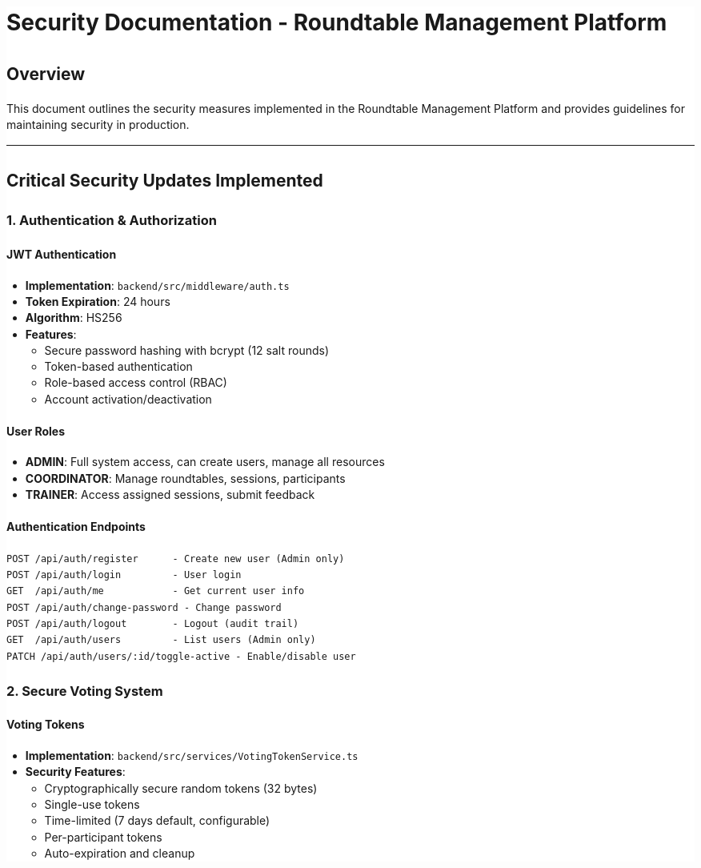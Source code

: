 # Security Documentation - Roundtable Management Platform

## Overview

This document outlines the security measures implemented in the Roundtable Management Platform and provides guidelines for maintaining security in production.

---

## Critical Security Updates Implemented

### 1. Authentication & Authorization

#### JWT Authentication
- **Implementation**: `backend/src/middleware/auth.ts`
- **Token Expiration**: 24 hours
- **Algorithm**: HS256
- **Features**:
  - Secure password hashing with bcrypt (12 salt rounds)
  - Token-based authentication
  - Role-based access control (RBAC)
  - Account activation/deactivation

#### User Roles
- **ADMIN**: Full system access, can create users, manage all resources
- **COORDINATOR**: Manage roundtables, sessions, participants
- **TRAINER**: Access assigned sessions, submit feedback

#### Authentication Endpoints
```
POST /api/auth/register      - Create new user (Admin only)
POST /api/auth/login         - User login
GET  /api/auth/me            - Get current user info
POST /api/auth/change-password - Change password
POST /api/auth/logout        - Logout (audit trail)
GET  /api/auth/users         - List users (Admin only)
PATCH /api/auth/users/:id/toggle-active - Enable/disable user
```

### 2. Secure Voting System

#### Voting Tokens
- **Implementation**: `backend/src/services/VotingTokenService.ts`
- **Security Features**:
  - Cryptographically secure random tokens (32 bytes)
  - Single-use tokens
  - Time-limited (7 days default, configurable)
  - Per-participant tokens
  - Auto-expiration and cleanup
